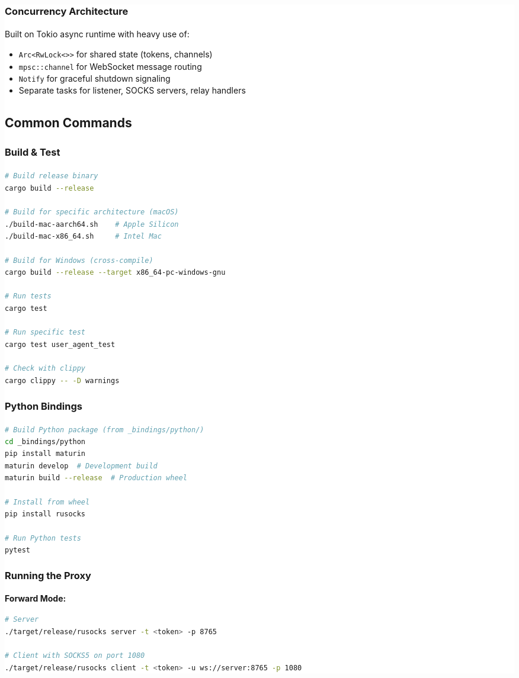 ### Concurrency Architecture

Built on Tokio async runtime with heavy use of:
- `Arc<RwLock<>>` for shared state (tokens, channels)
- `mpsc::channel` for WebSocket message routing
- `Notify` for graceful shutdown signaling
- Separate tasks for listener, SOCKS servers, relay handlers

## Common Commands

### Build & Test
```bash
# Build release binary
cargo build --release

# Build for specific architecture (macOS)
./build-mac-aarch64.sh    # Apple Silicon
./build-mac-x86_64.sh     # Intel Mac

# Build for Windows (cross-compile)
cargo build --release --target x86_64-pc-windows-gnu

# Run tests
cargo test

# Run specific test
cargo test user_agent_test

# Check with clippy
cargo clippy -- -D warnings
```

### Python Bindings
```bash
# Build Python package (from _bindings/python/)
cd _bindings/python
pip install maturin
maturin develop  # Development build
maturin build --release  # Production wheel

# Install from wheel
pip install rusocks

# Run Python tests
pytest
```

### Running the Proxy

**Forward Mode:**
```bash
# Server
./target/release/rusocks server -t <token> -p 8765

# Client with SOCKS5 on port 1080
./target/release/rusocks client -t <token> -u ws://server:8765 -p 1080
```
